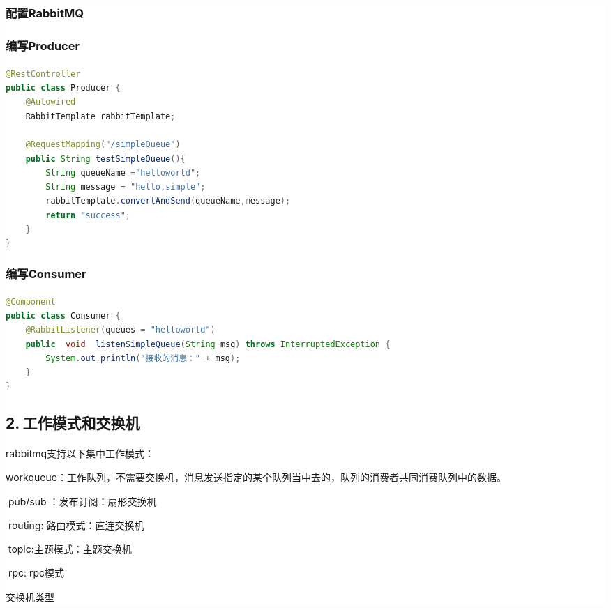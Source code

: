 

### 配置RabbitMQ

```

```



### 编写Producer

```java
@RestController
public class Producer {
    @Autowired
    RabbitTemplate rabbitTemplate;

    @RequestMapping("/simpleQueue")
    public String testSimpleQueue(){
        String queueName ="helloworld";
        String message = "hello,simple";
        rabbitTemplate.convertAndSend(queueName,message);
        return "success";
    }
}
```



### 编写Consumer

```java
@Component
public class Consumer {
    @RabbitListener(queues = "helloworld")
    public  void  listenSimpleQueue(String msg) throws InterruptedException {
        System.out.println("接收的消息：" + msg);
    }
}
```



## 2. 工作模式和交换机

rabbitmq支持以下集中工作模式：

​	workqueue：工作队列，不需要交换机，消息发送指定的某个队列当中去的，队列的消费者共同消费队列中的数据。

​	pub/sub ：发布订阅：扇形交换机

​	routing: 路由模式：直连交换机

​	topic:主题模式：主题交换机

​	rpc: rpc模式

交换机类型
